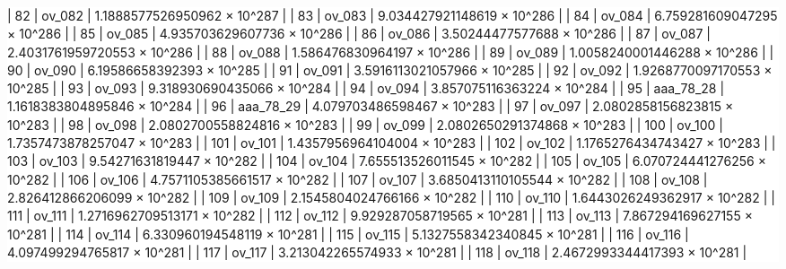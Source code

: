 | 82 | ov_082 | 1.1888577526950962 × 10^287 |
| 83 | ov_083 | 9.034427921148619 × 10^286 |
| 84 | ov_084 | 6.759281609047295 × 10^286 |
| 85 | ov_085 | 4.935703629607736 × 10^286 |
| 86 | ov_086 | 3.50244477577688 × 10^286 |
| 87 | ov_087 | 2.4031761959720553 × 10^286 |
| 88 | ov_088 | 1.586476830964197 × 10^286 |
| 89 | ov_089 | 1.0058240001446288 × 10^286 |
| 90 | ov_090 | 6.19586658392393 × 10^285 |
| 91 | ov_091 | 3.5916113021057966 × 10^285 |
| 92 | ov_092 | 1.9268770097170553 × 10^285 |
| 93 | ov_093 | 9.318930690435066 × 10^284 |
| 94 | ov_094 | 3.857075116363224 × 10^284 |
| 95 | aaa_78_28 | 1.1618383804895846 × 10^284 |
| 96 | aaa_78_29 | 4.079703486598467 × 10^283 |
| 97 | ov_097 | 2.0802858156823815 × 10^283 |
| 98 | ov_098 | 2.0802700558824816 × 10^283 |
| 99 | ov_099 | 2.0802650291374868 × 10^283 |
| 100 | ov_100 | 1.7357473878257047 × 10^283 |
| 101 | ov_101 | 1.4357956964104004 × 10^283 |
| 102 | ov_102 | 1.1765276434743427 × 10^283 |
| 103 | ov_103 | 9.54271631819447 × 10^282 |
| 104 | ov_104 | 7.655513526011545 × 10^282 |
| 105 | ov_105 | 6.070724441276256 × 10^282 |
| 106 | ov_106 | 4.7571105385661517 × 10^282 |
| 107 | ov_107 | 3.6850413110105544 × 10^282 |
| 108 | ov_108 | 2.826412866206099 × 10^282 |
| 109 | ov_109 | 2.1545804024766166 × 10^282 |
| 110 | ov_110 | 1.6443026249362917 × 10^282 |
| 111 | ov_111 | 1.2716962709513171 × 10^282 |
| 112 | ov_112 | 9.929287058719565 × 10^281 |
| 113 | ov_113 | 7.867294169627155 × 10^281 |
| 114 | ov_114 | 6.330960194548119 × 10^281 |
| 115 | ov_115 | 5.1327558342340845 × 10^281 |
| 116 | ov_116 | 4.097499294765817 × 10^281 |
| 117 | ov_117 | 3.213042265574933 × 10^281 |
| 118 | ov_118 | 2.4672993344417393 × 10^281 |